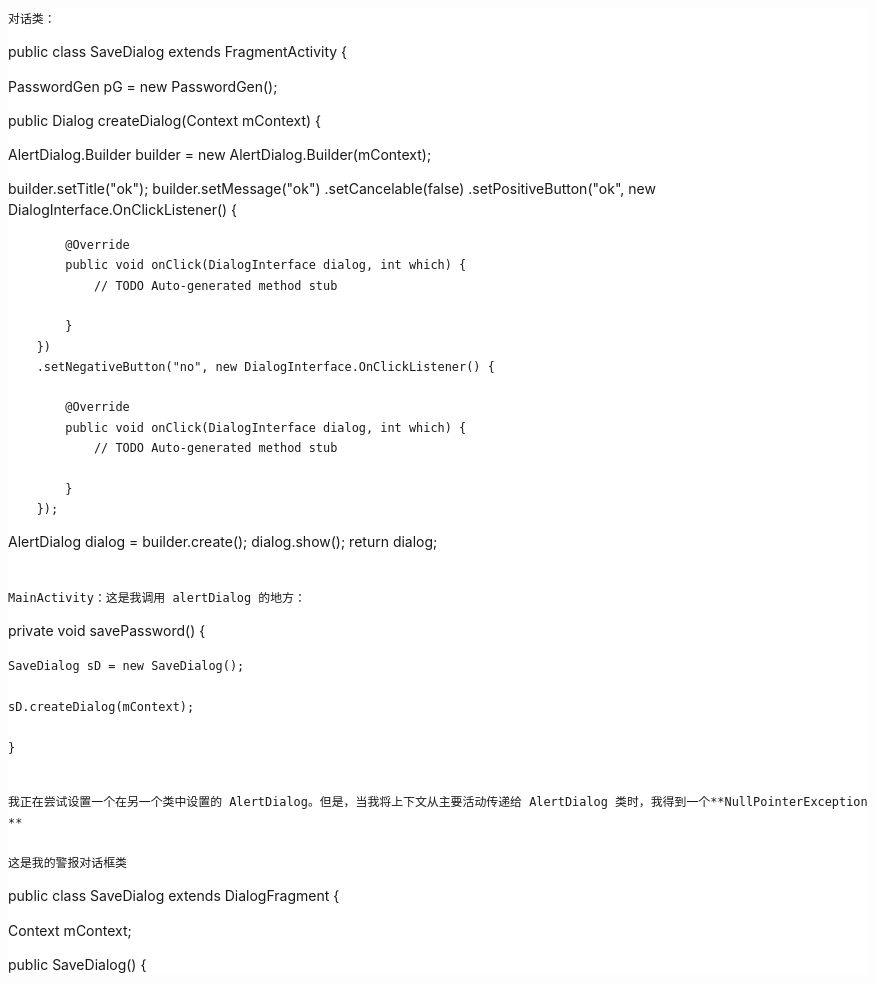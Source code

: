 ```
对话类：

```
public class SaveDialog extends FragmentActivity {

PasswordGen pG = new PasswordGen();

public Dialog createDialog(Context mContext) {

AlertDialog.Builder builder = new AlertDialog.Builder(mContext);

builder.setTitle("ok");
builder.setMessage("ok")
        .setCancelable(false)
        .setPositiveButton("ok", new DialogInterface.OnClickListener() {

            @Override
            public void onClick(DialogInterface dialog, int which) {
                // TODO Auto-generated method stub

            }
        })
        .setNegativeButton("no", new DialogInterface.OnClickListener() {

            @Override
            public void onClick(DialogInterface dialog, int which) {
                // TODO Auto-generated method stub

            }
        });

AlertDialog dialog = builder.create();
dialog.show();
return dialog; 
```

MainActivity：这是我调用 alertDialog 的地方：

```
 private void savePassword() {

    SaveDialog sD = new SaveDialog();

    sD.createDialog(mContext);

    } 
```

我正在尝试设置一个在另一个类中设置的 AlertDialog。但是，当我将上下文从主要活动传递给 AlertDialog 类时，我得到一个**NullPointerException**

这是我的警报对话框类

```
public class SaveDialog extends DialogFragment {

Context mContext;

public SaveDialog() {
